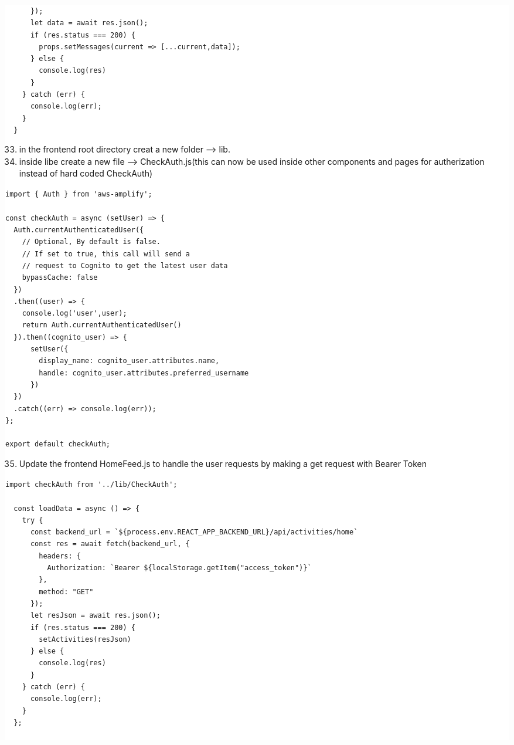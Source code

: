```
      });
      let data = await res.json();
      if (res.status === 200) {
        props.setMessages(current => [...current,data]);
      } else {
        console.log(res)
      }
    } catch (err) {
      console.log(err);
    }
  }
```
33. in the frontend root directory creat a new folder --> lib.
34. inside libe create a new file --> CheckAuth.js(this can now be used inside other components and pages for autherization instead of hard coded CheckAuth)
```
import { Auth } from 'aws-amplify';

const checkAuth = async (setUser) => {
  Auth.currentAuthenticatedUser({
    // Optional, By default is false. 
    // If set to true, this call will send a 
    // request to Cognito to get the latest user data
    bypassCache: false 
  })
  .then((user) => {
    console.log('user',user);
    return Auth.currentAuthenticatedUser()
  }).then((cognito_user) => {
      setUser({
        display_name: cognito_user.attributes.name,
        handle: cognito_user.attributes.preferred_username
      })
  })
  .catch((err) => console.log(err));
};

export default checkAuth;
```
35. Update the frontend HomeFeed.js to handle the user requests by making a get request with Bearer Token
```
import checkAuth from '../lib/CheckAuth';

  const loadData = async () => {
    try {
      const backend_url = `${process.env.REACT_APP_BACKEND_URL}/api/activities/home`
      const res = await fetch(backend_url, {
        headers: {
          Authorization: `Bearer ${localStorage.getItem("access_token")}`
        },
        method: "GET"
      });
      let resJson = await res.json();
      if (res.status === 200) {
        setActivities(resJson)
      } else {
        console.log(res)
      }
    } catch (err) {
      console.log(err);
    }
  };
  
```
